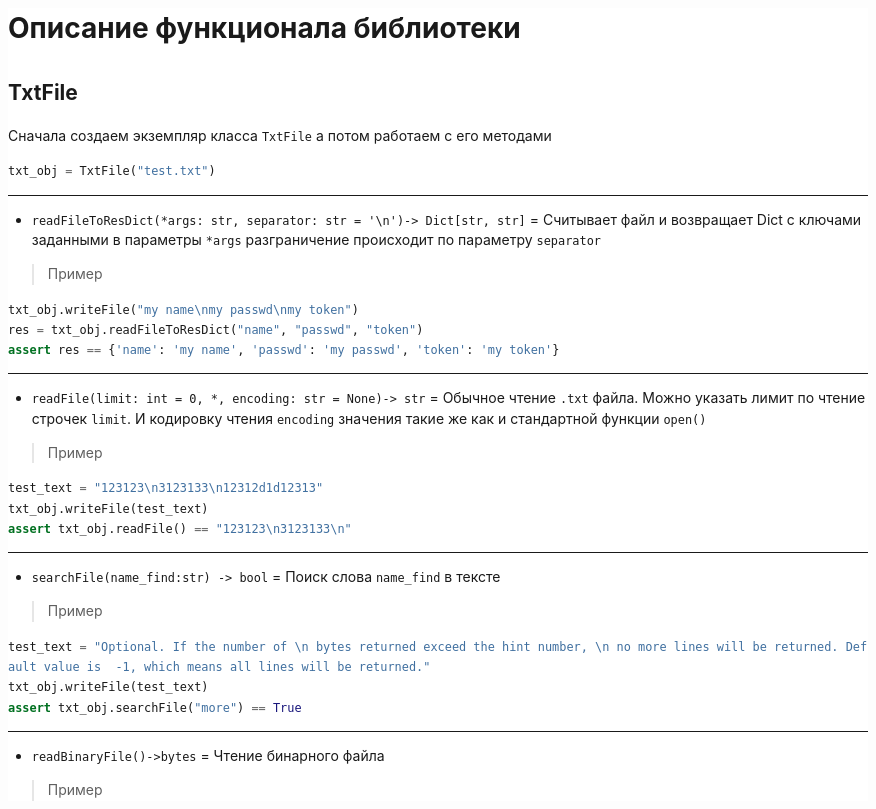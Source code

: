 # Описание функционала библиотеки

## TxtFile

Сначала создаем экземпляр класса `TxtFile` а потом работаем с его методами

```python
txt_obj = TxtFile("test.txt")
```

---

- `readFileToResDict(*args: str, separator: str = '\n')-> Dict[str, str]` = Считывает файл и возвращает Dict с ключами
  заданными в параметры `*args` разграничение происходит по параметру
  `separator`

> Пример

```python
txt_obj.writeFile("my name\nmy passwd\nmy token")
res = txt_obj.readFileToResDict("name", "passwd", "token")
assert res == {'name': 'my name', 'passwd': 'my passwd', 'token': 'my token'}
```

---

- `readFile(limit: int = 0, *, encoding: str = None)-> str` = Обычное чтение `.txt` файла. Можно указать лимит по чтение
  строчек `limit`. И кодировку чтения `encoding` значения такие же как и стандартной функции `open()`

> Пример

```python
test_text = "123123\n3123133\n12312d1d12313"
txt_obj.writeFile(test_text)
assert txt_obj.readFile() == "123123\n3123133\n"
```

---

- `searchFile(name_find:str) -> bool` = Поиск слова `name_find` в тексте

> Пример

```python
test_text = "Optional. If the number of \n bytes returned exceed the hint number, \n no more lines will be returned. Default value is  -1, which means all lines will be returned."
txt_obj.writeFile(test_text)
assert txt_obj.searchFile("more") == True
```

---

- `readBinaryFile()->bytes` = Чтение бинарного файла

> Пример
